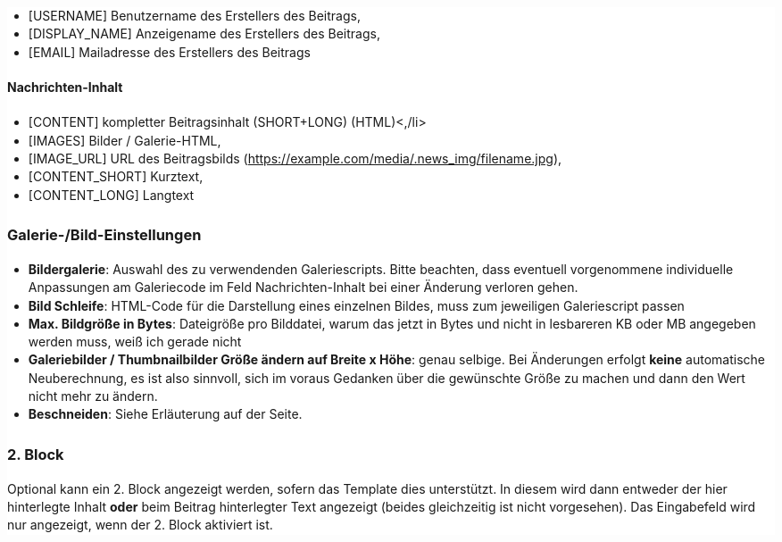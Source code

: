 *   [USERNAME] Benutzername des Erstellers des Beitrags,
*   [DISPLAY_NAME] Anzeigename des Erstellers des Beitrags,
*   [EMAIL] Mailadresse des Erstellers des Beitrags

#### Nachrichten-Inhalt

*   [CONTENT] kompletter Beitragsinhalt (SHORT+LONG) (HTML)<,/li>
*   [IMAGES] Bilder / Galerie-HTML,
*   [IMAGE_URL] URL des Beitragsbilds (https://example.com/media/.news_img/filename.jpg),
*   [CONTENT_SHORT] Kurztext,
*   [CONTENT_LONG] Langtext

### Galerie-/Bild-Einstellungen

*   **Bildergalerie**: Auswahl des zu verwendenden Galeriescripts. Bitte beachten, dass eventuell vorgenommene individuelle Anpassungen am Galeriecode im Feld Nachrichten-Inhalt bei einer Änderung verloren gehen.
*   **Bild Schleife**: HTML-Code für die Darstellung eines einzelnen Bildes, muss zum jeweiligen Galeriescript passen
*   **Max. Bildgröße in Bytes**: Dateigröße pro Bilddatei, warum das jetzt in Bytes und nicht in lesbareren KB oder MB angegeben werden muss, weiß ich gerade nicht
*   **Galeriebilder / Thumbnailbilder Größe ändern auf Breite x Höhe**: genau selbige. Bei Änderungen erfolgt **keine** automatische Neuberechnung, es ist also sinnvoll, sich im voraus Gedanken über die gewünschte Größe zu machen und dann den Wert nicht mehr zu ändern.
*   **Beschneiden**: Siehe Erläuterung auf der Seite.

### 2\. Block

Optional kann ein 2\. Block angezeigt werden, sofern das Template dies unterstützt. In diesem wird dann entweder der hier hinterlegte Inhalt **oder** beim Beitrag hinterlegter Text angezeigt (beides gleichzeitig ist nicht vorgesehen). Das Eingabefeld wird nur angezeigt, wenn der 2\. Block aktiviert ist.
